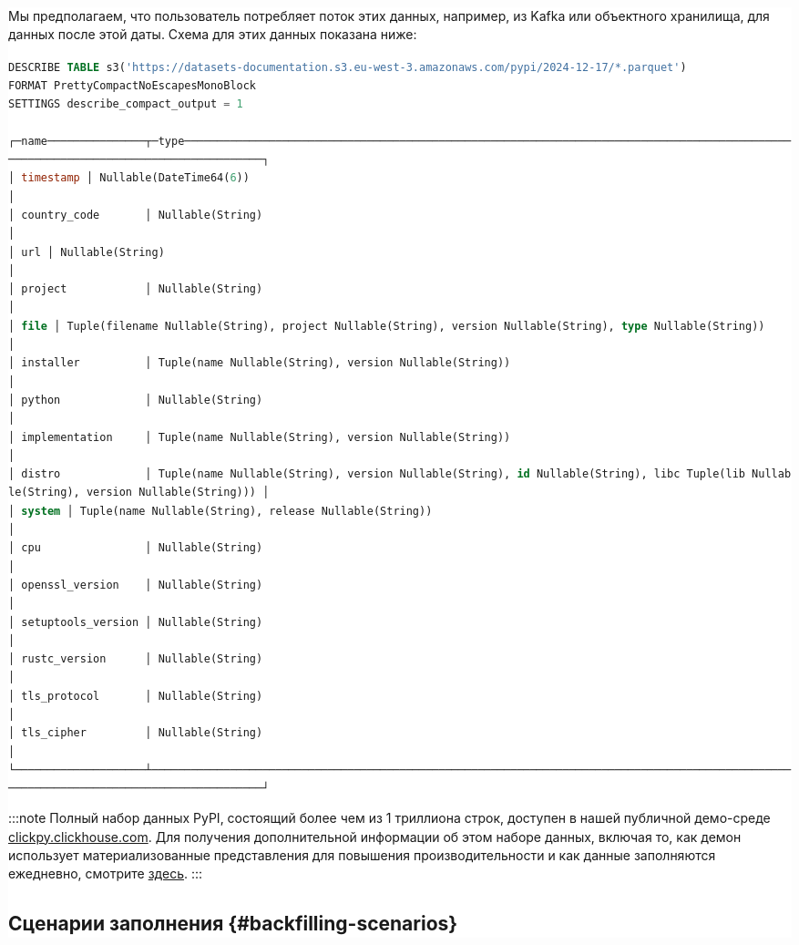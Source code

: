 Мы предполагаем, что пользователь потребляет поток этих данных, например, из Kafka или объектного хранилища, для данных после этой даты. Схема для этих данных показана ниже:

```sql
DESCRIBE TABLE s3('https://datasets-documentation.s3.eu-west-3.amazonaws.com/pypi/2024-12-17/*.parquet')
FORMAT PrettyCompactNoEscapesMonoBlock
SETTINGS describe_compact_output = 1

┌─name───────────────┬─type────────────────────────────────────────────────────────────────────────────────────────────────────────────────────────────────────┐
│ timestamp │ Nullable(DateTime64(6))                                                                                                                 │
│ country_code       │ Nullable(String)                                                                                                                        │
│ url │ Nullable(String)                                                                                                                        │
│ project            │ Nullable(String)                                                                                                                        │
│ file │ Tuple(filename Nullable(String), project Nullable(String), version Nullable(String), type Nullable(String))                             │
│ installer          │ Tuple(name Nullable(String), version Nullable(String))                                                                                  │
│ python             │ Nullable(String)                                                                                                                        │
│ implementation     │ Tuple(name Nullable(String), version Nullable(String))                                                                                  │
│ distro             │ Tuple(name Nullable(String), version Nullable(String), id Nullable(String), libc Tuple(lib Nullable(String), version Nullable(String))) │
│ system │ Tuple(name Nullable(String), release Nullable(String))                                                                                  │
│ cpu                │ Nullable(String)                                                                                                                        │
│ openssl_version    │ Nullable(String)                                                                                                                        │
│ setuptools_version │ Nullable(String)                                                                                                                        │
│ rustc_version      │ Nullable(String)                                                                                                                        │
│ tls_protocol       │ Nullable(String)                                                                                                                        │
│ tls_cipher         │ Nullable(String)                                                                                                                        │
└────────────────────┴─────────────────────────────────────────────────────────────────────────────────────────────────────────────────────────────────────────┘
```

:::note
Полный набор данных PyPI, состоящий более чем из 1 триллиона строк, доступен в нашей публичной демо-среде [clickpy.clickhouse.com](https://clickpy.clickhouse.com). Для получения дополнительной информации об этом наборе данных, включая то, как демон использует материализованные представления для повышения производительности и как данные заполняются ежедневно, смотрите [здесь](https://github.com/ClickHouse/clickpy).
:::
## Сценарии заполнения {#backfilling-scenarios}
